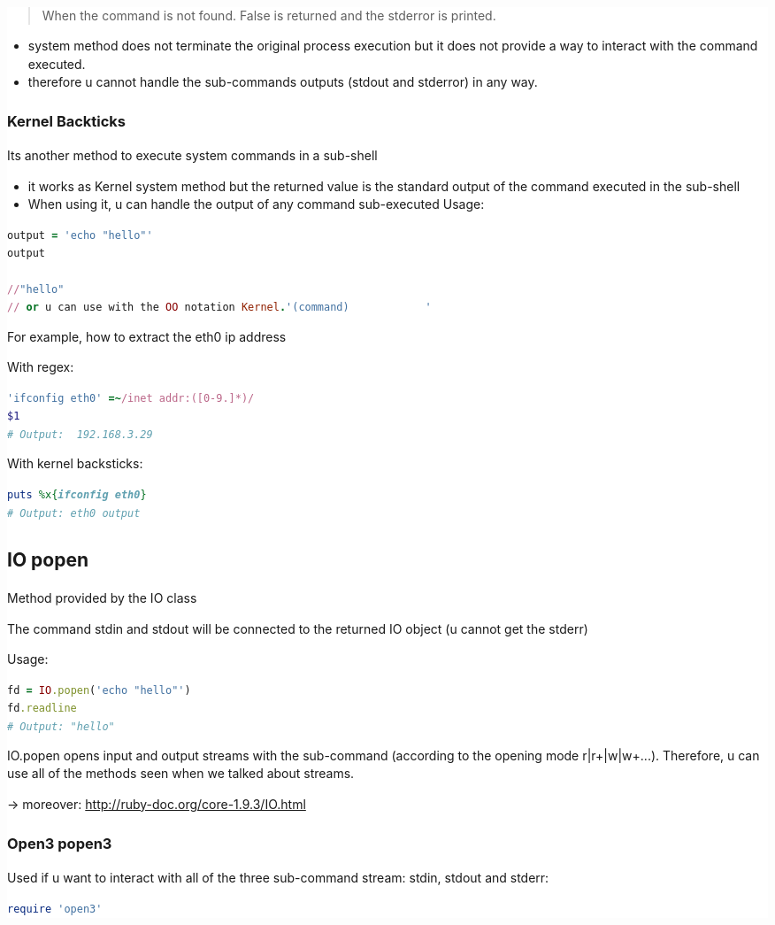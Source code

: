 > When the command is not found. False is returned and the stderror is printed.

- system method does not terminate the original process execution but it does not provide a way to interact with the command executed.
- therefore u cannot handle the sub-commands outputs (stdout and stderror) in any way.


### Kernel Backticks

Its another method to execute system commands in a sub-shell

- it works as Kernel system method but the returned value is the standard output of the command executed in the sub-shell
- When using it, u can handle the output of any command sub-executed
Usage:
```ruby
output = 'echo "hello"'
output

//"hello"
// or u can use with the OO notation Kernel.'(command)            '
```

For example, how to extract the eth0 ip address

With regex:
```ruby
'ifconfig eth0' =~/inet addr:([0-9.]*)/
$1
# Output:  192.168.3.29
```

With kernel backsticks:
```ruby
puts %x{ifconfig eth0}
# Output: eth0 output
```

## IO popen
Method provided by the IO class

The command stdin and stdout will be connected to the returned IO object (u cannot get the stderr)

Usage:
```ruby
fd = IO.popen('echo "hello"')
fd.readline
# Output: "hello"
```

IO.popen opens input and output streams with the sub-command (according to the opening mode r|r+|w|w+...). Therefore, u can use all of the methods seen when we talked about streams.

 → moreover: http://ruby-doc.org/core-1.9.3/IO.html

### Open3 popen3
Used if u want to interact with all of the three sub-command stream: stdin, stdout and stderr:
```ruby
require 'open3'
```
